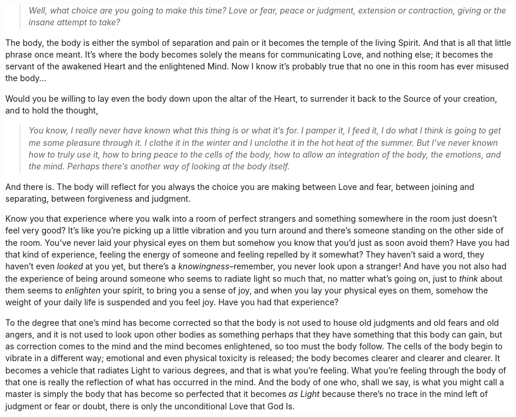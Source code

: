 > *Well, what choice are you going to make this time? Love or fear,
> peace or judgment, extension or contraction, giving or the insane
> attempt to take?*

The body, the body is either the symbol of separation and pain or it becomes the
temple of the living Spirit. And that is all that little phrase once
meant. It&rsquo;s where the body becomes solely the means for
communicating Love, and nothing else; it becomes the servant of the
awakened Heart and the enlightened Mind. Now I know it&rsquo;s probably
true that no one in this room has ever misused the body&hellip;

Would you be willing to lay even the body down upon the altar of the
Heart, to surrender it back to the Source of your creation, and to hold
the thought,

> *You know, I really never have known what this thing is or what
> it&rsquo;s for. I pamper it, I feed it, I do what I think is going to
> get me some pleasure through it. I clothe it in the winter and I
> unclothe it in the hot heat of the summer. But I&rsquo;ve never known
> how to truly use it, how to bring peace to the cells of the body, how
> to allow an integration of the body, the emotions, and the mind.
> Perhaps there&rsquo;s another way of looking at the body itself.*

And there is. The body will reflect for you always the choice you are
making between Love and fear, between joining and separating, between
forgiveness and judgment.

Know you that experience where you walk into a room of perfect strangers
and something somewhere in the room just doesn&rsquo;t feel very good?
It&rsquo;s like you&rsquo;re picking up a little vibration and you turn
around and there&rsquo;s someone standing on the other side of the room.
You&rsquo;ve never laid your physical eyes on them but somehow you know
that you&rsquo;d just as soon avoid them? Have you had that kind of
experience, feeling the energy of someone and feeling repelled by it
somewhat? They haven&rsquo;t said a word, they haven&rsquo;t even
*looked* at you yet, but there&rsquo;s a *knowingness*&ndash;remember,
you never look upon a stranger! And have you not also had the experience
of being around someone who seems to radiate light so much that, no
matter what&rsquo;s going on, just to *think* about them seems to
*enlighten* your spirit, to bring you a sense of joy, and
when you lay your physical eyes on them, somehow the weight of your
daily life is suspended and you feel joy. Have you had that experience?

To the degree that one&rsquo;s mind has become corrected so that the
body is not used to house old judgments and old fears and old angers,
and it is not used to look upon other bodies as something perhaps that
they have something that this body can gain, but as correction comes to
the mind and the mind becomes enlightened, so too must the body follow.
The cells of the body begin to vibrate in a different way; emotional and
even physical toxicity is released; the body becomes clearer and clearer
and clearer.  It becomes a vehicle that radiates Light to various
degrees, and that is what you&rsquo;re feeling. What you&rsquo;re
feeling through the body of that one is really the reflection of what
has occurred in the mind. And the body of one who, shall we say, is what
you might call a master is simply the body that has become so perfected
that it becomes *as Light* because there&rsquo;s no trace in the mind
left of judgment or fear or doubt, there is only the unconditional Love
that God Is.
